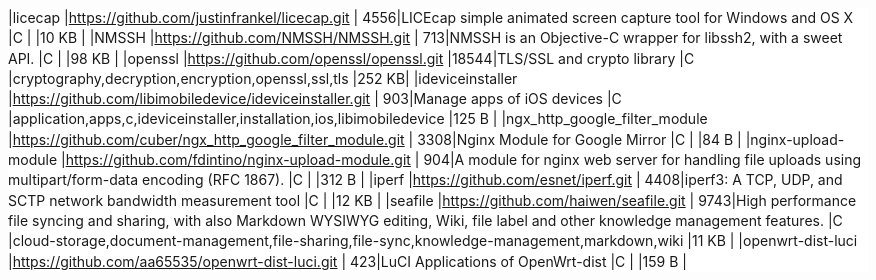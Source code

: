 |licecap                         |https://github.com/justinfrankel/licecap.git                                 | 4556|LICEcap simple animated screen capture tool for Windows and OS X                                                                                                                                                                                                                                                 |C   |                                                                                                                                                                                         |10 KB |
|NMSSH                           |https://github.com/NMSSH/NMSSH.git                                           |  713|NMSSH is an Objective-C wrapper for libssh2, with a sweet API.                                                                                                                                                                                                                                                   |C   |                                                                                                                                                                                         |98 KB |
|openssl                         |https://github.com/openssl/openssl.git                                       |18544|TLS/SSL and crypto library                                                                                                                                                                                                                                                                                       |C   |cryptography,decryption,encryption,openssl,ssl,tls                                                                                                                                       |252 KB|
|ideviceinstaller                |https://github.com/libimobiledevice/ideviceinstaller.git                     |  903|Manage apps of iOS devices                                                                                                                                                                                                                                                                                       |C   |application,apps,c,ideviceinstaller,installation,ios,libimobiledevice                                                                                                                    |125 B |
|ngx_http_google_filter_module   |https://github.com/cuber/ngx_http_google_filter_module.git                   | 3308|Nginx Module for Google Mirror                                                                                                                                                                                                                                                                                   |C   |                                                                                                                                                                                         |84 B  |
|nginx-upload-module             |https://github.com/fdintino/nginx-upload-module.git                          |  904|A module for nginx web server for handling file uploads using multipart/form-data encoding (RFC 1867).                                                                                                                                                                                                           |C   |                                                                                                                                                                                         |312 B |
|iperf                           |https://github.com/esnet/iperf.git                                           | 4408|iperf3:  A TCP, UDP, and SCTP network bandwidth measurement tool                                                                                                                                                                                                                                                 |C   |                                                                                                                                                                                         |12 KB |
|seafile                         |https://github.com/haiwen/seafile.git                                        | 9743|High performance file syncing and sharing, with also Markdown WYSIWYG editing, Wiki, file label and other knowledge management features.                                                                                                                                                                         |C   |cloud-storage,document-management,file-sharing,file-sync,knowledge-management,markdown,wiki                                                                                              |11 KB |
|openwrt-dist-luci               |https://github.com/aa65535/openwrt-dist-luci.git                             |  423|LuCI Applications of OpenWrt-dist                                                                                                                                                                                                                                                                                |C   |                                                                                                                                                                                         |159 B |